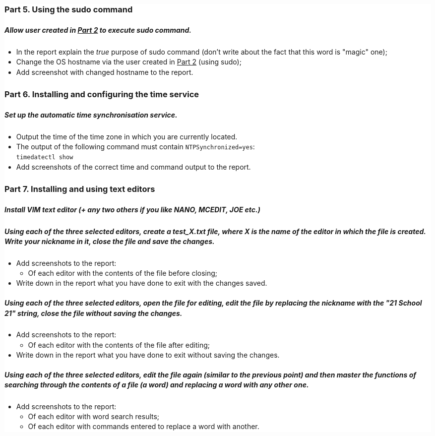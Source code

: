 


### Part 5. Using the **sudo** command

##### Allow user created in [Part 2](#part-2-creating-a-user) to execute sudo command.
- In the report explain the *true* purpose of sudo command (don’t write about the fact that this word is "magic" one);
- Change the OS hostname via the user created in [Part 2](#part-2-creating-a-user) (using sudo);
- Add screenshot with changed hostname to the report.






### Part 6. Installing and configuring the time service

##### Set up the automatic time synchronisation service.
- Output the time of the time zone in which you are currently located.
- The output of the following command must contain `NTPSynchronized=yes`: \
  `timedatectl show`
- Add screenshots of the correct time and command output to the report.






### Part 7. Installing and using text editors

##### Install **VIM** text editor (+ any two others if you like **NANO**, **MCEDIT**, **JOE** etc.)

##### Using each of the three selected editors, create a *test_X.txt* file, where X is the name of the editor in which the file is created. Write your nickname in it, close the file and save the changes.
- Add screenshots to the report:
    - Of each editor with the contents of the file before closing;
- Write down in the report what you have done to exit with the changes saved.

##### Using each of the three selected editors, open the file for editing, edit the file by replacing the nickname with the "21 School 21" string, close the file without saving the changes.
- Add screenshots to the report:
    - Of each editor with the contents of the file after editing;
- Write down in the report what you have done to exit without saving the changes.
##### Using each of the three selected editors, edit the file again (similar to the previous point) and then master the functions of searching through the contents of a file (a word) and replacing a word with any other one.
- Add screenshots to the report:
    - Of each editor with word search results;
    - Of each editor with commands entered to replace a word with another.
